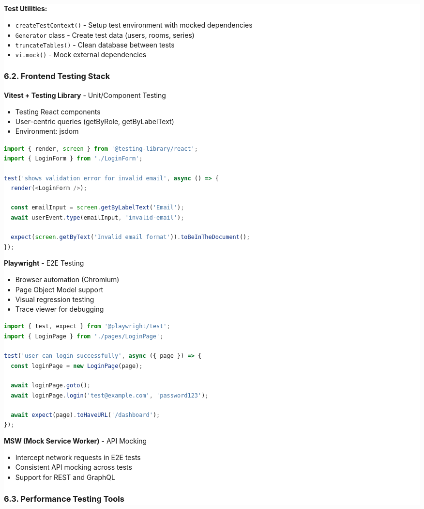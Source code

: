 **Test Utilities:**
- `createTestContext()` - Setup test environment with mocked dependencies
- `Generator` class - Create test data (users, rooms, series)
- `truncateTables()` - Clean database between tests
- `vi.mock()` - Mock external dependencies

### 6.2. Frontend Testing Stack

**Vitest + Testing Library** - Unit/Component Testing
- Testing React components
- User-centric queries (getByRole, getByLabelText)
- Environment: jsdom

```typescript
import { render, screen } from '@testing-library/react';
import { LoginForm } from './LoginForm';

test('shows validation error for invalid email', async () => {
  render(<LoginForm />);
  
  const emailInput = screen.getByLabelText('Email');
  await userEvent.type(emailInput, 'invalid-email');
  
  expect(screen.getByText('Invalid email format')).toBeInTheDocument();
});
```

**Playwright** - E2E Testing
- Browser automation (Chromium)
- Page Object Model support
- Visual regression testing
- Trace viewer for debugging

```typescript
import { test, expect } from '@playwright/test';
import { LoginPage } from './pages/LoginPage';

test('user can login successfully', async ({ page }) => {
  const loginPage = new LoginPage(page);
  
  await loginPage.goto();
  await loginPage.login('test@example.com', 'password123');
  
  await expect(page).toHaveURL('/dashboard');
});
```

**MSW (Mock Service Worker)** - API Mocking
- Intercept network requests in E2E tests
- Consistent API mocking across tests
- Support for REST and GraphQL

### 6.3. Performance Testing Tools

